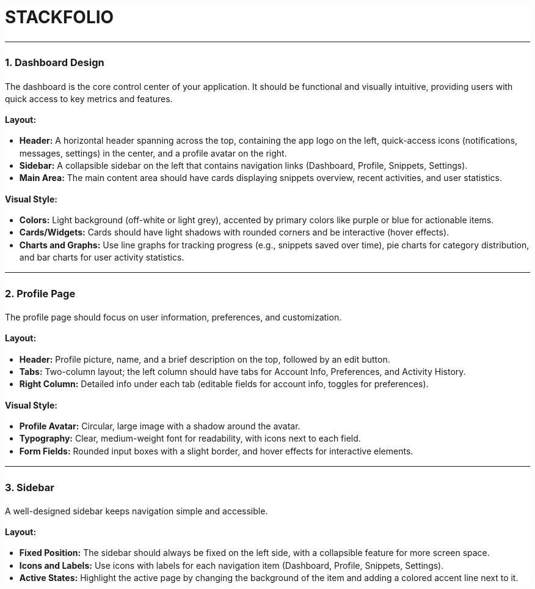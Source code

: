 # STACKFOLIO
---

### **1. Dashboard Design**
The dashboard is the core control center of your application. It should be functional and visually intuitive, providing users with quick access to key metrics and features.

**Layout:**
- **Header:** A horizontal header spanning across the top, containing the app logo on the left, quick-access icons (notifications, messages, settings) in the center, and a profile avatar on the right.
- **Sidebar:** A collapsible sidebar on the left that contains navigation links (Dashboard, Profile, Snippets, Settings).
- **Main Area:** The main content area should have cards displaying snippets overview, recent activities, and user statistics.
  
**Visual Style:**
- **Colors:** Light background (off-white or light grey), accented by primary colors like purple or blue for actionable items.
- **Cards/Widgets:** Cards should have light shadows with rounded corners and be interactive (hover effects).
- **Charts and Graphs:** Use line graphs for tracking progress (e.g., snippets saved over time), pie charts for category distribution, and bar charts for user activity statistics.

---

### **2. Profile Page**
The profile page should focus on user information, preferences, and customization.

**Layout:**
- **Header:** Profile picture, name, and a brief description on the top, followed by an edit button.
- **Tabs:** Two-column layout; the left column should have tabs for Account Info, Preferences, and Activity History.
- **Right Column:** Detailed info under each tab (editable fields for account info, toggles for preferences).

**Visual Style:**
- **Profile Avatar:** Circular, large image with a shadow around the avatar.
- **Typography:** Clear, medium-weight font for readability, with icons next to each field.
- **Form Fields:** Rounded input boxes with a slight border, and hover effects for interactive elements.

---

### **3. Sidebar**
A well-designed sidebar keeps navigation simple and accessible.

**Layout:**
- **Fixed Position:** The sidebar should always be fixed on the left side, with a collapsible feature for more screen space.
- **Icons and Labels:** Use icons with labels for each navigation item (Dashboard, Profile, Snippets, Settings).
- **Active States:** Highlight the active page by changing the background of the item and adding a colored accent line next to it.
